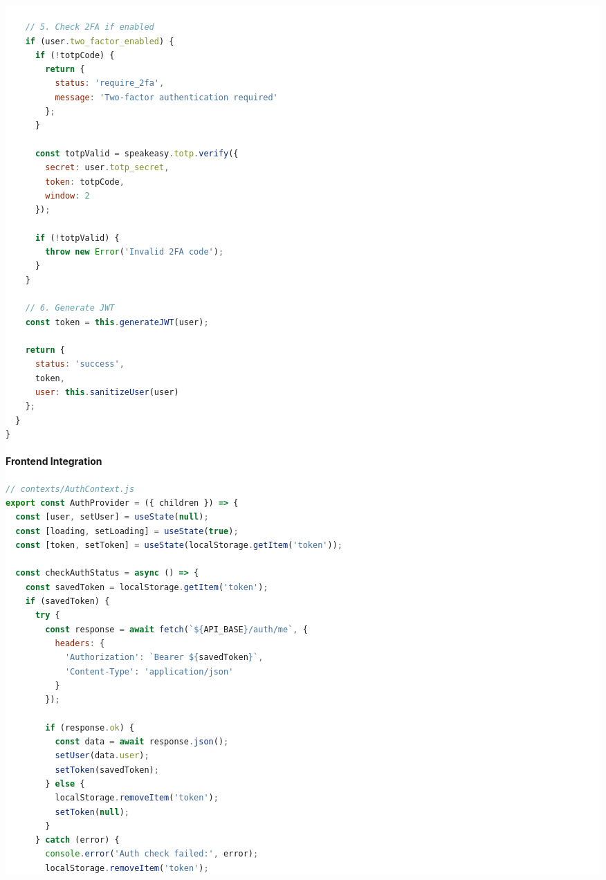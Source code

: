 ```javascript
    
    // 5. Check 2FA if enabled
    if (user.two_factor_enabled) {
      if (!totpCode) {
        return {
          status: 'require_2fa',
          message: 'Two-factor authentication required'
        };
      }
      
      const totpValid = speakeasy.totp.verify({
        secret: user.totp_secret,
        token: totpCode,
        window: 2
      });
      
      if (!totpValid) {
        throw new Error('Invalid 2FA code');
      }
    }
    
    // 6. Generate JWT
    const token = this.generateJWT(user);
    
    return {
      status: 'success',
      token,
      user: this.sanitizeUser(user)
    };
  }
}
```

#### Frontend Integration
```javascript
// contexts/AuthContext.js
export const AuthProvider = ({ children }) => {
  const [user, setUser] = useState(null);
  const [loading, setLoading] = useState(true);
  const [token, setToken] = useState(localStorage.getItem('token'));

  const checkAuthStatus = async () => {
    const savedToken = localStorage.getItem('token');
    if (savedToken) {
      try {
        const response = await fetch(`${API_BASE}/auth/me`, {
          headers: {
            'Authorization': `Bearer ${savedToken}`,
            'Content-Type': 'application/json'
          }
        });

        if (response.ok) {
          const data = await response.json();
          setUser(data.user);
          setToken(savedToken);
        } else {
          localStorage.removeItem('token');
          setToken(null);
        }
      } catch (error) {
        console.error('Auth check failed:', error);
        localStorage.removeItem('token');
```